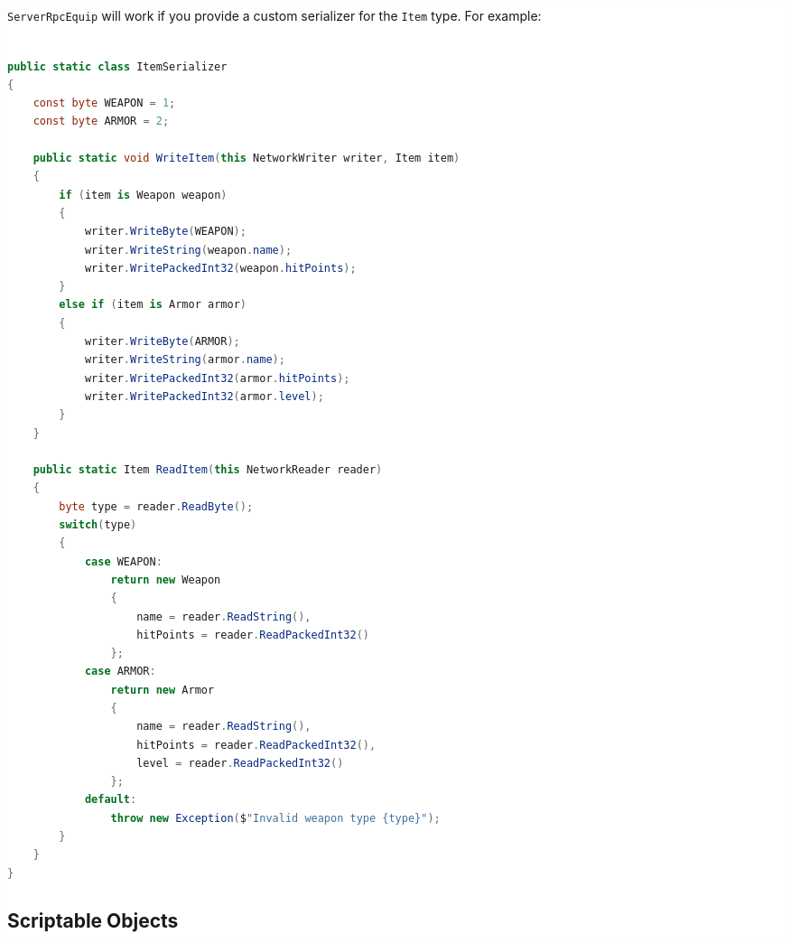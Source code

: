 `ServerRpcEquip` will work if you provide a custom serializer for the `Item` type. For example:

```cs

public static class ItemSerializer 
{
    const byte WEAPON = 1;
    const byte ARMOR = 2;

    public static void WriteItem(this NetworkWriter writer, Item item)
    {
        if (item is Weapon weapon)
        {
            writer.WriteByte(WEAPON);
            writer.WriteString(weapon.name);
            writer.WritePackedInt32(weapon.hitPoints);
        }
        else if (item is Armor armor)
        {
            writer.WriteByte(ARMOR);
            writer.WriteString(armor.name);
            writer.WritePackedInt32(armor.hitPoints);
            writer.WritePackedInt32(armor.level);
        }
    }

    public static Item ReadItem(this NetworkReader reader)
    {
        byte type = reader.ReadByte();
        switch(type)
        {
            case WEAPON:
                return new Weapon
                {
                    name = reader.ReadString(),
                    hitPoints = reader.ReadPackedInt32()
                };
            case ARMOR:
                return new Armor
                {
                    name = reader.ReadString(),
                    hitPoints = reader.ReadPackedInt32(),
                    level = reader.ReadPackedInt32()
                };
            default:
                throw new Exception($"Invalid weapon type {type}");
        }
    }
}
```

## Scriptable Objects
